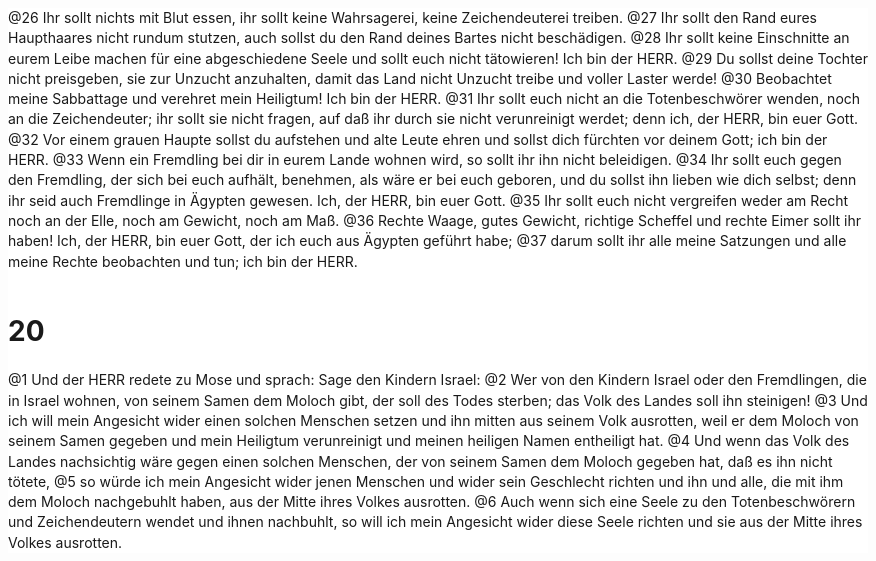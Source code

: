 @26 Ihr sollt nichts mit Blut essen, ihr sollt keine Wahrsagerei, keine Zeichendeuterei treiben. 
@27 Ihr sollt den Rand eures Haupthaares nicht rundum stutzen, auch sollst du den Rand deines Bartes nicht beschädigen. 
@28 Ihr sollt keine Einschnitte an eurem Leibe machen für eine abgeschiedene Seele und sollt euch nicht tätowieren! Ich bin der HERR. 
@29 Du sollst deine Tochter nicht preisgeben, sie zur Unzucht anzuhalten, damit das Land nicht Unzucht treibe und voller Laster werde! 
@30 Beobachtet meine Sabbattage und verehret mein Heiligtum! Ich bin der HERR. 
@31 Ihr sollt euch nicht an die Totenbeschwörer wenden, noch an die Zeichendeuter; ihr sollt sie nicht fragen, auf daß ihr durch sie nicht verunreinigt werdet; denn ich, der HERR, bin euer Gott. 
@32 Vor einem grauen Haupte sollst du aufstehen und alte Leute ehren und sollst dich fürchten vor deinem Gott; ich bin der HERR. 
@33 Wenn ein Fremdling bei dir in eurem Lande wohnen wird, so sollt ihr ihn nicht beleidigen. 
@34 Ihr sollt euch gegen den Fremdling, der sich bei euch aufhält, benehmen, als wäre er bei euch geboren, und du sollst ihn lieben wie dich selbst; denn ihr seid auch Fremdlinge in Ägypten gewesen. Ich, der HERR, bin euer Gott. 
@35 Ihr sollt euch nicht vergreifen weder am Recht noch an der Elle, noch am Gewicht, noch am Maß. 
@36 Rechte Waage, gutes Gewicht, richtige Scheffel und rechte Eimer sollt ihr haben! Ich, der HERR, bin euer Gott, der ich euch aus Ägypten geführt habe; 
@37 darum sollt ihr alle meine Satzungen und alle meine Rechte beobachten und tun; ich bin der HERR. 

# 20 
@1 Und der HERR redete zu Mose und sprach: Sage den Kindern Israel: 
@2 Wer von den Kindern Israel oder den Fremdlingen, die in Israel wohnen, von seinem Samen dem Moloch gibt, der soll des Todes sterben; das Volk des Landes soll ihn steinigen! 
@3 Und ich will mein Angesicht wider einen solchen Menschen setzen und ihn mitten aus seinem Volk ausrotten, weil er dem Moloch von seinem Samen gegeben und mein Heiligtum verunreinigt und meinen heiligen Namen entheiligt hat. 
@4 Und wenn das Volk des Landes nachsichtig wäre gegen einen solchen Menschen, der von seinem Samen dem Moloch gegeben hat, daß es ihn nicht tötete, 
@5 so würde ich mein Angesicht wider jenen Menschen und wider sein Geschlecht richten und ihn und alle, die mit ihm dem Moloch nachgebuhlt haben, aus der Mitte ihres Volkes ausrotten. 
@6 Auch wenn sich eine Seele zu den Totenbeschwörern und Zeichendeutern wendet und ihnen nachbuhlt, so will ich mein Angesicht wider diese Seele richten und sie aus der Mitte ihres Volkes ausrotten. 

